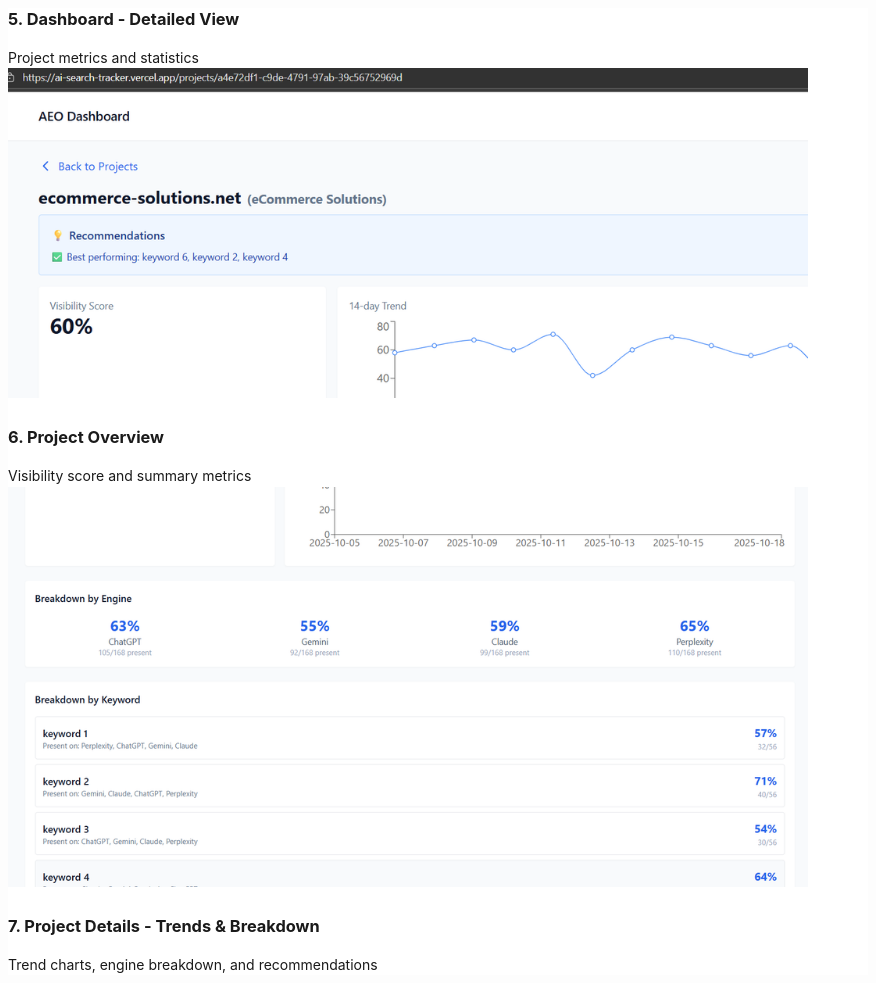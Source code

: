 ### 5. Dashboard - Detailed View
Project metrics and statistics
<img src="screenshots/dashboard2.png" alt="Dashboard Details" width="800">

### 6. Project Overview
Visibility score and summary metrics
<img src="screenshots/project.png" alt="Project Overview" width="800">

### 7. Project Details - Trends & Breakdown
Trend charts, engine breakdown, and recommendations